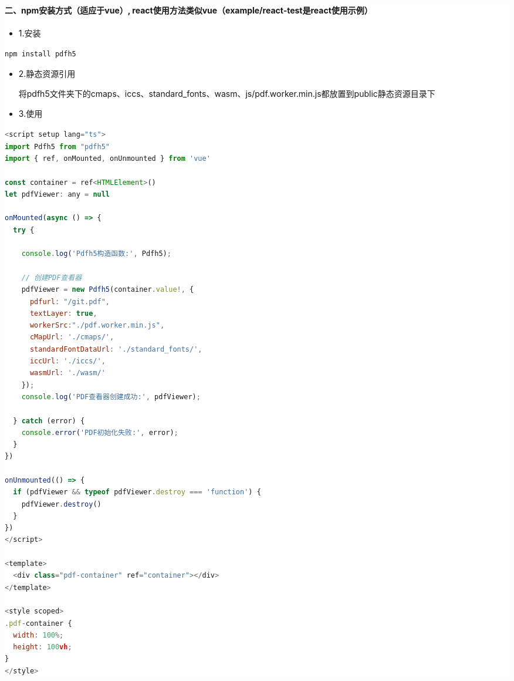 ####  二、npm安装方式（适应于vue）, react使用方法类似vue（example/react-test是react使用示例）

- 1.安装

```javascript
npm install pdfh5
```
- 2.静态资源引用

    将pdfh5文件夹下的cmaps、iccs、standard_fonts、wasm、js/pdf.worker.min.js都放置到public静态资源目录下


- 3.使用

```javascript
<script setup lang="ts">
import Pdfh5 from "pdfh5"
import { ref, onMounted, onUnmounted } from 'vue'

const container = ref<HTMLElement>()
let pdfViewer: any = null

onMounted(async () => {
  try {
    
    console.log('Pdfh5构造函数:', Pdfh5);

    // 创建PDF查看器
    pdfViewer = new Pdfh5(container.value!, {
      pdfurl: "/git.pdf",
      textLayer: true,
      workerSrc:"./pdf.worker.min.js",
      cMapUrl: './cmaps/',
      standardFontDataUrl: './standard_fonts/',
      iccUrl: './iccs/',
      wasmUrl: './wasm/'
    });
    console.log('PDF查看器创建成功:', pdfViewer);

  } catch (error) {
    console.error('PDF初始化失败:', error);
  }
})

onUnmounted(() => {
  if (pdfViewer && typeof pdfViewer.destroy === 'function') {
    pdfViewer.destroy()
  }
})
</script>

<template>
  <div class="pdf-container" ref="container"></div>
</template>

<style scoped>
.pdf-container {
  width: 100%;
  height: 100vh;
}
</style>
```

